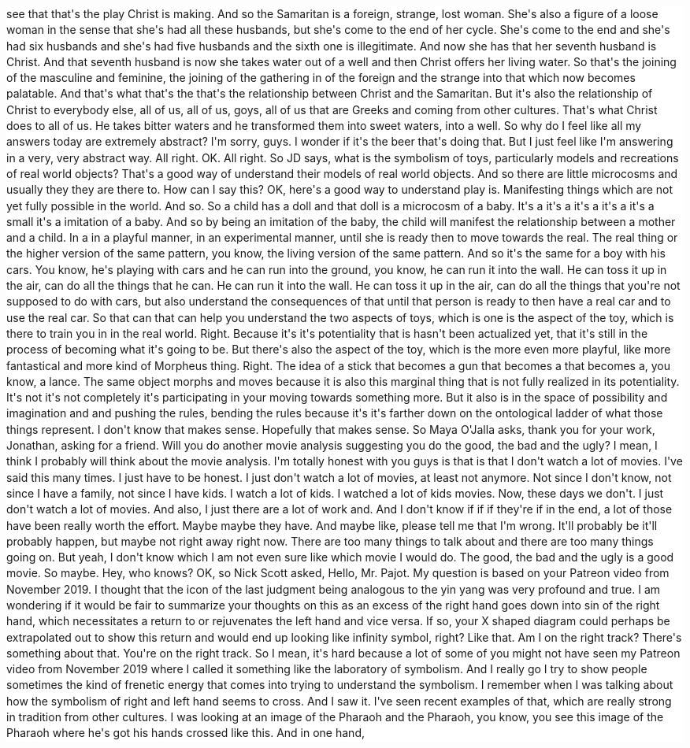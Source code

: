 see that that's the play Christ is making. And so the Samaritan is a foreign, strange, lost woman. She's also a figure of a loose woman in the sense that she's had all these husbands, but she's come to the end of her cycle. She's come to the end and she's had six husbands and she's had five husbands and the sixth one is illegitimate. And now she has that her seventh husband is Christ. And that seventh husband is now she takes water out of a well and then Christ offers her living water. So that's the joining of the masculine and feminine, the joining of the gathering in of the foreign and the strange into that which now becomes palatable. And that's what that's the that's the relationship between Christ and the Samaritan. But it's also the relationship of Christ to everybody else, all of us, all of us, goys, all of us that are Greeks and coming from other cultures. That's what Christ does to all of us. He takes bitter waters and he transformed them into sweet waters, into a well. So why do I feel like all my answers today are extremely abstract? I'm sorry, guys. I wonder if it's the beer that's doing that. But I just feel like I'm answering in a very, very abstract way. All right. OK. All right. So JD says, what is the symbolism of toys, particularly models and recreations of real world objects? That's a good way of understand their models of real world objects. And so there are little microcosms and usually they they are there to. How can I say this? OK, here's a good way to understand play is. Manifesting things which are not yet fully possible in the world. And so. So a child has a doll and that doll is a microcosm of a baby. It's a it's a it's a it's a it's a small it's a imitation of a baby. And so by being an imitation of the baby, the child will manifest the relationship between a mother and a child. In a in a playful manner, in an experimental manner, until she is ready then to move towards the real. The real thing or the higher version of the same pattern, you know, the living version of the same pattern. And so it's the same for a boy with his cars. You know, he's playing with cars and he can run into the ground, you know, he can run it into the wall. He can toss it up in the air, can do all the things that he can. He can run it into the wall. He can toss it up in the air, can do all the things that you're not supposed to do with cars, but also understand the consequences of that until that person is ready to then have a real car and to use the real car. So that can that can help you understand the two aspects of toys, which is one is the aspect of the toy, which is there to train you in in the real world. Right. Because it's it's potentiality that is hasn't been actualized yet, that it's still in the process of becoming what it's going to be. But there's also the aspect of the toy, which is the more even more playful, like more fantastical and more kind of Morpheus thing. Right. The idea of a stick that becomes a gun that becomes a that becomes a, you know, a lance. The same object morphs and moves because it is also this marginal thing that is not fully realized in its potentiality. It's not it's not completely it's participating in your moving towards something more. But it also is in the space of possibility and imagination and and pushing the rules, bending the rules because it's it's farther down on the ontological ladder of what those things represent. I don't know that makes sense. Hopefully that makes sense. So Maya O'Jalla asks, thank you for your work, Jonathan, asking for a friend. Will you do another movie analysis suggesting you do the good, the bad and the ugly? I mean, I think I probably will think about the movie analysis. I'm totally honest with you guys is that is that I don't watch a lot of movies. I've said this many times. I just have to be honest. I just don't watch a lot of movies, at least not anymore. Not since I don't know, not since I have a family, not since I have kids. I watch a lot of kids. I watched a lot of kids movies. Now, these days we don't. I just don't watch a lot of movies. And also, I just there are a lot of work and. And I don't know if if if they're if in the end, a lot of those have been really worth the effort. Maybe maybe they have. And maybe like, please tell me that I'm wrong. It'll probably be it'll probably happen, but maybe not right away right now. There are too many things to talk about and there are too many things going on. But yeah, I don't know which I am not even sure like which movie I would do. The good, the bad and the ugly is a good movie. So maybe. Hey, who knows? OK, so Nick Scott asked, Hello, Mr. Pajot. My question is based on your Patreon video from November 2019. I thought that the icon of the last judgment being analogous to the yin yang was very profound and true. I am wondering if it would be fair to summarize your thoughts on this as an excess of the right hand goes down into sin of the right hand, which necessitates a return to or rejuvenates the left hand and vice versa. If so, your X shaped diagram could perhaps be extrapolated out to show this return and would end up looking like infinity symbol, right? Like that. Am I on the right track? There's something about that. You're on the right track. So I mean, it's hard because a lot of some of you might not have seen my Patreon video from November 2019 where I called it something like the laboratory of symbolism. And I really go I try to show people sometimes the kind of frenetic energy that comes into trying to understand the symbolism. I remember when I was talking about how the symbolism of right and left hand seems to cross. And I saw it. I've seen recent examples of that, which are really strong in tradition from other cultures. I was looking at an image of the Pharaoh and the Pharaoh, you know, you see this image of the Pharaoh where he's got his hands crossed like this. And in one hand,